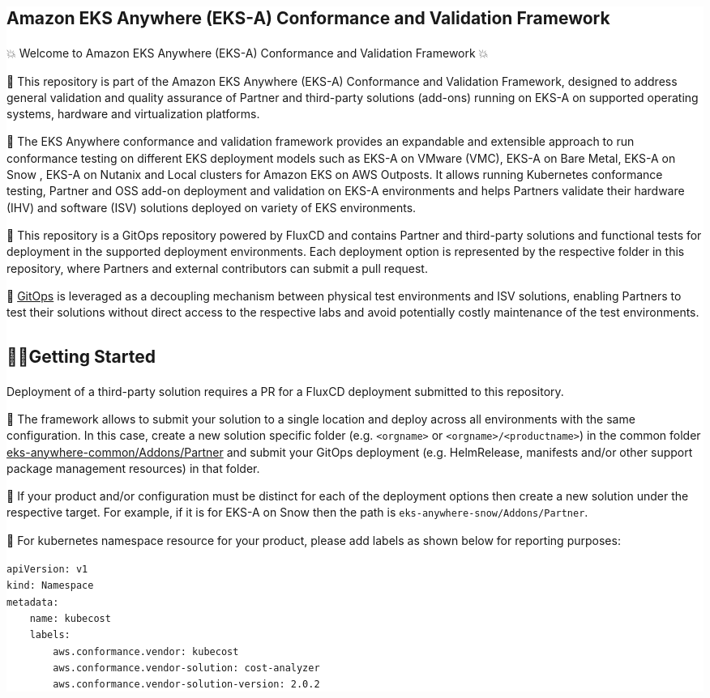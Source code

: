 ## Amazon EKS Anywhere (EKS-A) Conformance and Validation Framework

💥 Welcome to Amazon EKS Anywhere (EKS-A) Conformance and Validation Framework 💥

🎯 This repository is part of the Amazon EKS Anywhere (EKS-A) Conformance and Validation Framework, designed to address general validation and quality assurance of Partner and third-party solutions (add-ons) running on EKS-A on supported operating systems, hardware and virtualization platforms.

🎯 The EKS Anywhere conformance and validation framework provides an expandable and extensible approach to run conformance testing on different EKS deployment models such as EKS-A on VMware (VMC), EKS-A on Bare Metal, EKS-A on Snow , EKS-A on Nutanix and Local clusters for Amazon EKS on AWS Outposts. It allows running Kubernetes conformance testing, Partner and OSS add-on deployment and validation on EKS-A environments and helps Partners validate their hardware (IHV) and software (ISV) solutions deployed on variety of EKS environments.

🎯 This repository is a GitOps repository powered by FluxCD and contains Partner and third-party solutions and functional tests for deployment in the supported deployment environments. Each deployment option is represented by the respective folder in this repository, where Partners and external contributors can submit a pull request. 

🎯 [GitOps](https://www.weave.works/technologies/gitops/) is leveraged as a decoupling mechanism between physical test environments and ISV solutions, enabling Partners to test their solutions without direct access to the respective labs and avoid potentially costly maintenance of the test environments. 

## 🏃‍♀️Getting Started

Deployment of a third-party solution requires a PR for a FluxCD deployment submitted to this repository. 

🚀	The framework allows to submit your solution to a single location and deploy across all environments with the same configuration. In this case, create a new solution specific folder (e.g. `<orgname>` or `<orgname>/<productname>`) in the common folder [eks-anywhere-common/Addons/Partner](https://github.com/aws-samples/eks-anywhere-addons/tree/main/eks-anywhere-common/Addons/Partner) and submit your GitOps deployment (e.g. HelmRelease, manifests and/or other support package management resources) in that folder.

🚀	If your product and/or configuration must be distinct for each of the deployment options then create a new solution under the respective target. For example, if it is for EKS-A on Snow then the path is `eks-anywhere-snow/Addons/Partner`. 

🚀 For kubernetes namespace resource for your product, please add labels as shown below for reporting purposes:

```
apiVersion: v1
kind: Namespace
metadata:
    name: kubecost
    labels:
        aws.conformance.vendor: kubecost
        aws.conformance.vendor-solution: cost-analyzer
        aws.conformance.vendor-solution-version: 2.0.2
```

